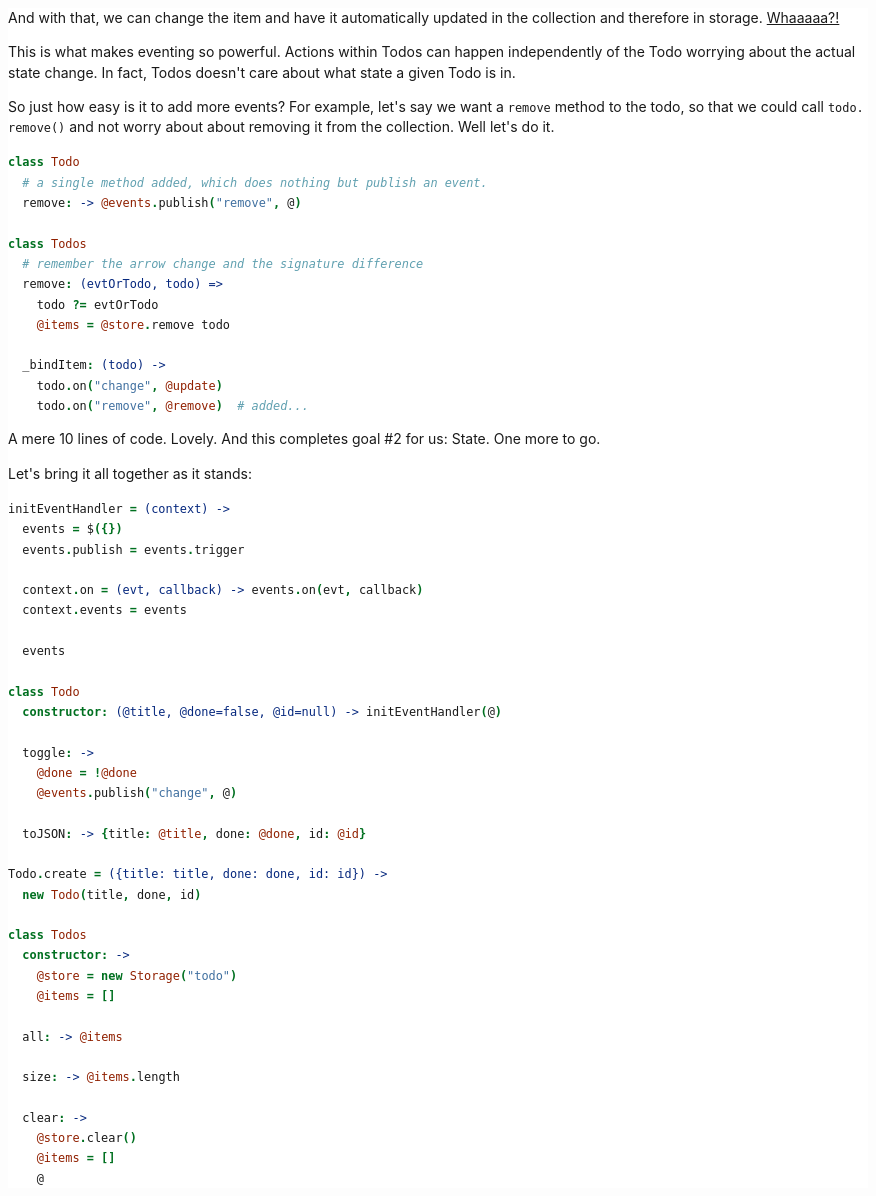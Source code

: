 And with that, we can change the item and have it automatically updated in the collection and therefore in storage. [Whaaaaa?!](/todo/example-1.html)

This is what makes eventing so powerful. Actions within Todos can happen independently of the Todo worrying about the actual state change. In fact, Todos doesn't care about what state a given Todo is in.

So just how easy is it to add more events? For example, let's say we want a `remove` method to the todo, so that we could call `todo.remove()` and not worry about about removing it from the collection. Well let's do it.

```coffeescript
class Todo
  # a single method added, which does nothing but publish an event.
  remove: -> @events.publish("remove", @)

class Todos
  # remember the arrow change and the signature difference
  remove: (evtOrTodo, todo) =>
    todo ?= evtOrTodo
    @items = @store.remove todo

  _bindItem: (todo) ->
    todo.on("change", @update)
    todo.on("remove", @remove)  # added...
```

A mere 10 lines of code. Lovely. And this completes goal #2 for us: State. One more to go.

Let's bring it all together as it stands:

```coffeescript
initEventHandler = (context) ->
  events = $({})
  events.publish = events.trigger

  context.on = (evt, callback) -> events.on(evt, callback)
  context.events = events

  events

class Todo
  constructor: (@title, @done=false, @id=null) -> initEventHandler(@)

  toggle: ->
    @done = !@done
    @events.publish("change", @)

  toJSON: -> {title: @title, done: @done, id: @id}

Todo.create = ({title: title, done: done, id: id}) ->
  new Todo(title, done, id)

class Todos
  constructor: ->
    @store = new Storage("todo")
    @items = []

  all: -> @items

  size: -> @items.length

  clear: ->
    @store.clear()
    @items = []
    @

```